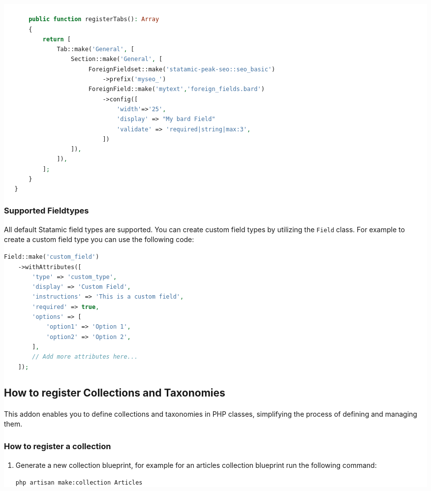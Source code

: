 ```php

       public function registerTabs(): Array
       {
           return [
               Tab::make('General', [
                   Section::make('General', [
                        ForeignFieldset::make('statamic-peak-seo::seo_basic')
                            ->prefix('myseo_')
                        ForeignField::make('mytext','foreign_fields.bard')
                            ->config([
                                'width'=>'25',
                                'display' => "My bard Field"
                                'validate' => 'required|string|max:3',
                            ])
                   ]),
               ]),
           ];
       }
   }
```

### Supported Fieldtypes

All default Statamic field types are supported. You can create custom field types by utilizing the `Field` class. For example to create a custom field type you can use the following code:

```php
Field::make('custom_field')
    ->withAttributes([
        'type' => 'custom_type',
        'display' => 'Custom Field',
        'instructions' => 'This is a custom field',
        'required' => true,
        'options' => [
            'option1' => 'Option 1',
            'option2' => 'Option 2',
        ],
        // Add more attributes here...
    ]);
```

## How to register Collections and Taxonomies

This addon enables you to define collections and taxonomies in PHP classes, simplifying the process of defining and managing them.

### How to register a collection

1. Generate a new collection blueprint, for example for an articles collection blueprint run the following command:

   ```bash
   php artisan make:collection Articles
   ```
